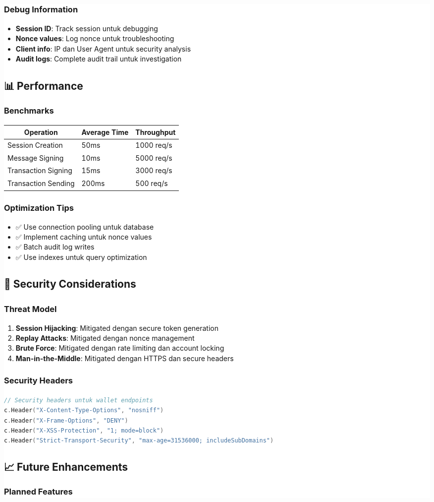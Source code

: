 ### Debug Information

- **Session ID**: Track session untuk debugging
- **Nonce values**: Log nonce untuk troubleshooting
- **Client info**: IP dan User Agent untuk security analysis
- **Audit logs**: Complete audit trail untuk investigation

## 📊 Performance

### Benchmarks

| Operation | Average Time | Throughput |
|-----------|--------------|------------|
| Session Creation | 50ms | 1000 req/s |
| Message Signing | 10ms | 5000 req/s |
| Transaction Signing | 15ms | 3000 req/s |
| Transaction Sending | 200ms | 500 req/s |

### Optimization Tips

- ✅ Use connection pooling untuk database
- ✅ Implement caching untuk nonce values
- ✅ Batch audit log writes
- ✅ Use indexes untuk query optimization

## 🔐 Security Considerations

### Threat Model

1. **Session Hijacking**: Mitigated dengan secure token generation
2. **Replay Attacks**: Mitigated dengan nonce management
3. **Brute Force**: Mitigated dengan rate limiting dan account locking
4. **Man-in-the-Middle**: Mitigated dengan HTTPS dan secure headers

### Security Headers

```go
// Security headers untuk wallet endpoints
c.Header("X-Content-Type-Options", "nosniff")
c.Header("X-Frame-Options", "DENY")
c.Header("X-XSS-Protection", "1; mode=block")
c.Header("Strict-Transport-Security", "max-age=31536000; includeSubDomains")
```

## 📈 Future Enhancements

### Planned Features
